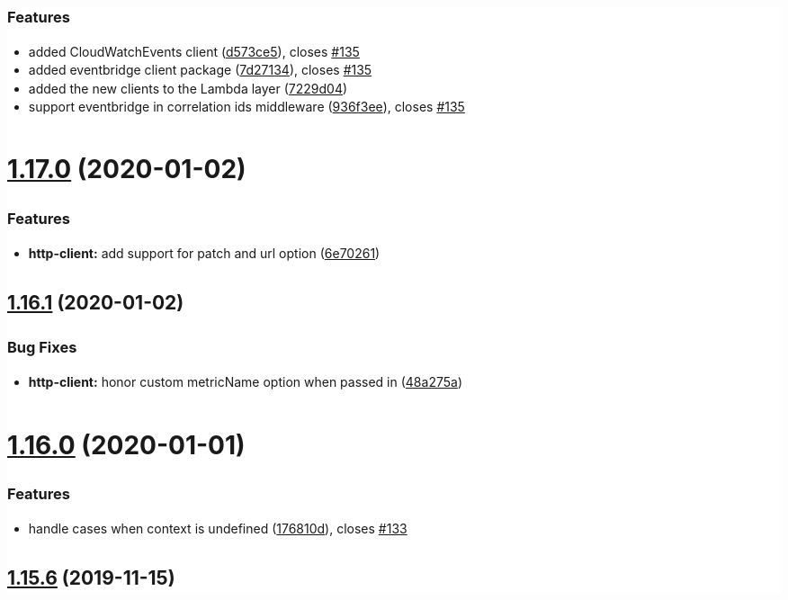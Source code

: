 
### Features

* added CloudWatchEvents client ([d573ce5](https://github.com/getndazn/dazn-lambda-powertools/commit/d573ce5)), closes [#135](https://github.com/getndazn/dazn-lambda-powertools/issues/135)
* added eventbridge client package ([7d27134](https://github.com/getndazn/dazn-lambda-powertools/commit/7d27134)), closes [#135](https://github.com/getndazn/dazn-lambda-powertools/issues/135)
* added the new clients to the Lambda layer ([7229d04](https://github.com/getndazn/dazn-lambda-powertools/commit/7229d04))
* support eventbridge in correlation ids middleware ([936f3ee](https://github.com/getndazn/dazn-lambda-powertools/commit/936f3ee)), closes [#135](https://github.com/getndazn/dazn-lambda-powertools/issues/135)





# [1.17.0](https://github.com/getndazn/dazn-lambda-powertools/compare/v1.16.1...v1.17.0) (2020-01-02)


### Features

* **http-client:** add support for patch and url option ([6e70261](https://github.com/getndazn/dazn-lambda-powertools/commit/6e70261))





## [1.16.1](https://github.com/getndazn/dazn-lambda-powertools/compare/v1.16.0...v1.16.1) (2020-01-02)


### Bug Fixes

* **http-client:** honor custom metricName option when passed in ([48a275a](https://github.com/getndazn/dazn-lambda-powertools/commit/48a275a))





# [1.16.0](https://github.com/getndazn/dazn-lambda-powertools/compare/v1.15.6...v1.16.0) (2020-01-01)


### Features

* handle cases when context is undefined ([176810d](https://github.com/getndazn/dazn-lambda-powertools/commit/176810d)), closes [#133](https://github.com/getndazn/dazn-lambda-powertools/issues/133)





## [1.15.6](https://github.com/getndazn/dazn-lambda-powertools/compare/v1.15.5...v1.15.6) (2019-11-15)
